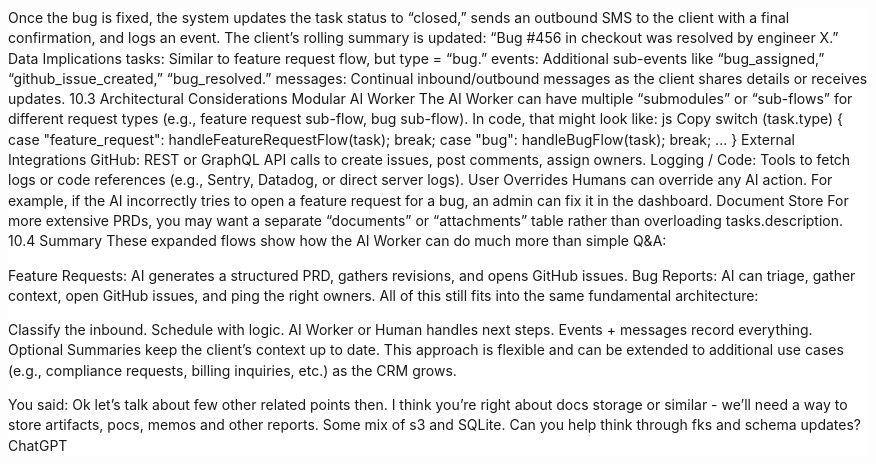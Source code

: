 Once the bug is fixed, the system updates the task status to “closed,” sends an outbound SMS to the client with a final confirmation, and logs an event.
The client’s rolling summary is updated: “Bug #456 in checkout was resolved by engineer X.”
Data Implications
tasks: Similar to feature request flow, but type = “bug.”
events: Additional sub-events like “bug_assigned,” “github_issue_created,” “bug_resolved.”
messages: Continual inbound/outbound messages as the client shares details or receives updates.
10.3 Architectural Considerations
Modular AI Worker
The AI Worker can have multiple “submodules” or “sub-flows” for different request types (e.g., feature request sub-flow, bug sub-flow).
In code, that might look like:
js
Copy
switch (task.type) {
  case "feature_request":
    handleFeatureRequestFlow(task);
    break;
  case "bug":
    handleBugFlow(task);
    break;
  ...
}
External Integrations
GitHub: REST or GraphQL API calls to create issues, post comments, assign owners.
Logging / Code: Tools to fetch logs or code references (e.g., Sentry, Datadog, or direct server logs).
User Overrides
Humans can override any AI action. For example, if the AI incorrectly tries to open a feature request for a bug, an admin can fix it in the dashboard.
Document Store
For more extensive PRDs, you may want a separate “documents” or “attachments” table rather than overloading tasks.description.
10.4 Summary
These expanded flows show how the AI Worker can do much more than simple Q&A:

Feature Requests: AI generates a structured PRD, gathers revisions, and opens GitHub issues.
Bug Reports: AI can triage, gather context, open GitHub issues, and ping the right owners.
All of this still fits into the same fundamental architecture:

Classify the inbound.
Schedule with logic.
AI Worker or Human handles next steps.
Events + messages record everything.
Optional Summaries keep the client’s context up to date.
This approach is flexible and can be extended to additional use cases (e.g., compliance requests, billing inquiries, etc.) as the CRM grows.






You said:
Ok let’s talk about few other related points then. I think you’re right about docs storage or similar - we’ll need a way to store artifacts, pocs, memos and other reports. Some mix of s3 and SQLite. Can you help think through fks and schema updates?
ChatGPT
